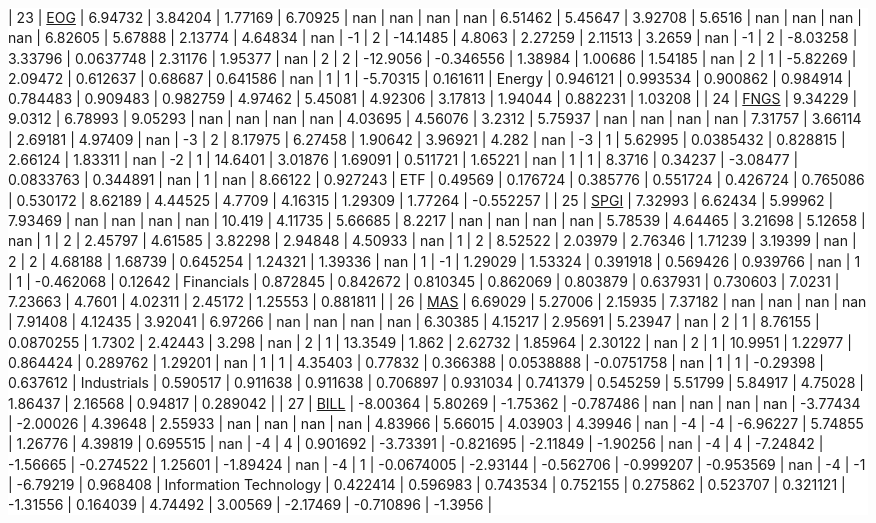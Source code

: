 |  23 | [EOG](https://finance.yahoo.com/quote/EOG/financials)     |   6.94732   |   3.84204   |  1.77169   |   6.70925    |          nan |         nan |         nan |         nan |   6.51462   |   5.45647   |  3.92708   |   5.6516    |          nan |         nan |         nan |         nan |   6.82605   |   5.67888   |  2.13774     |  4.64834    |          nan |          -1 |           2 | -14.1485    |   4.8063     |   2.27259    |  2.11513    |   3.2659    |          nan |          -1 |           2 |  -8.03258   |   3.33796    |   0.0637748 |  2.31176    |   1.95377   |          nan |           2 |           2 | -12.9056    | -0.346556  |  1.38984   |  1.00686    |  1.54185    |         nan |          2 |          1 |  -5.82269   |  2.09472   |  0.612637   |  0.68687    |  0.641586  |         nan |          1 |          1 | -5.70315    | 0.161611   | Energy                 | 0.946121   | 0.993534  | 0.900862  | 0.984914  | 0.784483  | 0.909483  | 0.982759  |  4.97462   |   5.45081     |  4.92306    |  3.17813    |  1.94044    |  0.882231   |  1.03208    |
|  24 | [FNGS](https://finance.yahoo.com/quote/FNGS/financials)   |   9.34229   |   9.0312    |  6.78993   |   9.05293    |          nan |         nan |         nan |         nan |   4.03695   |   4.56076   |  3.2312    |   5.75937   |          nan |         nan |         nan |         nan |   7.31757   |   3.66114   |  2.69181     |  4.97409    |          nan |          -3 |           2 |   8.17975   |   6.27458    |   1.90642    |  3.96921    |   4.282     |          nan |          -3 |           1 |   5.62995   |   0.0385432  |   0.828815  |  2.66124    |   1.83311   |          nan |          -2 |           1 |  14.6401    |  3.01876   |  1.69091   |  0.511721   |  1.65221    |         nan |          1 |          1 |   8.3716    |  0.34237   | -3.08477    |  0.0833763  |  0.344891  |         nan |          1 |        nan |  8.66122    | 0.927243   | ETF                    | 0.49569    | 0.176724  | 0.385776  | 0.551724  | 0.426724  | 0.765086  | 0.530172  |  8.62189   |   4.44525     |  4.7709     |  4.16315    |  1.29309    |  1.77264    | -0.552257   |
|  25 | [SPGI](https://finance.yahoo.com/quote/SPGI/financials)   |   7.32993   |   6.62434   |  5.99962   |   7.93469    |          nan |         nan |         nan |         nan |  10.419     |   4.11735   |  5.66685   |   8.2217    |          nan |         nan |         nan |         nan |   5.78539   |   4.64465   |  3.21698     |  5.12658    |          nan |           1 |           2 |   2.45797   |   4.61585    |   3.82298    |  2.94848    |   4.50933   |          nan |           1 |           2 |   8.52522   |   2.03979    |   2.76346   |  1.71239    |   3.19399   |          nan |           2 |           2 |   4.68188   |  1.68739   |  0.645254  |  1.24321    |  1.39336    |         nan |          1 |         -1 |   1.29029   |  1.53324   |  0.391918   |  0.569426   |  0.939766  |         nan |          1 |          1 | -0.462068   | 0.12642    | Financials             | 0.872845   | 0.842672  | 0.810345  | 0.862069  | 0.803879  | 0.637931  | 0.730603  |  7.0231    |   7.23663     |  4.7601     |  4.02311    |  2.45172    |  1.25553    |  0.881811   |
|  26 | [MAS](https://finance.yahoo.com/quote/MAS/financials)     |   6.69029   |   5.27006   |  2.15935   |   7.37182    |          nan |         nan |         nan |         nan |   7.91408   |   4.12435   |  3.92041   |   6.97266   |          nan |         nan |         nan |         nan |   6.30385   |   4.15217   |  2.95691     |  5.23947    |          nan |           2 |           1 |   8.76155   |   0.0870255  |   1.7302     |  2.42443    |   3.298     |          nan |           2 |           1 |  13.3549    |   1.862      |   2.62732   |  1.85964    |   2.30122   |          nan |           2 |           1 |  10.9951    |  1.22977   |  0.864424  |  0.289762   |  1.29201    |         nan |          1 |          1 |   4.35403   |  0.77832   |  0.366388   |  0.0538888  | -0.0751758 |         nan |          1 |          1 | -0.29398    | 0.637612   | Industrials            | 0.590517   | 0.911638  | 0.911638  | 0.706897  | 0.931034  | 0.741379  | 0.545259  |  5.51799   |   5.84917     |  4.75028    |  1.86437    |  2.16568    |  0.94817    |  0.289042   |
|  27 | [BILL](https://finance.yahoo.com/quote/BILL/financials)   |  -8.00364   |   5.80269   | -1.75362   |  -0.787486   |          nan |         nan |         nan |         nan |  -3.77434   |  -2.00026   |  4.39648   |   2.55933   |          nan |         nan |         nan |         nan |   4.83966   |   5.66015   |  4.03903     |  4.39946    |          nan |          -4 |          -4 |  -6.96227   |   5.74855    |   1.26776    |  4.39819    |   0.695515  |          nan |          -4 |           4 |   0.901692  |  -3.73391    |  -0.821695  | -2.11849    |  -1.90256   |          nan |          -4 |           4 |  -7.24842   | -1.56665   | -0.274522  |  1.25601    | -1.89424    |         nan |         -4 |          1 |  -0.0674005 | -2.93144   | -0.562706   | -0.999207   | -0.953569  |         nan |         -4 |         -1 | -6.79219    | 0.968408   | Information Technology | 0.422414   | 0.596983  | 0.743534  | 0.752155  | 0.275862  | 0.523707  | 0.321121  | -1.31556   |   0.164039    |  4.74492    |  3.00569    | -2.17469    | -0.710896   | -1.3956     |